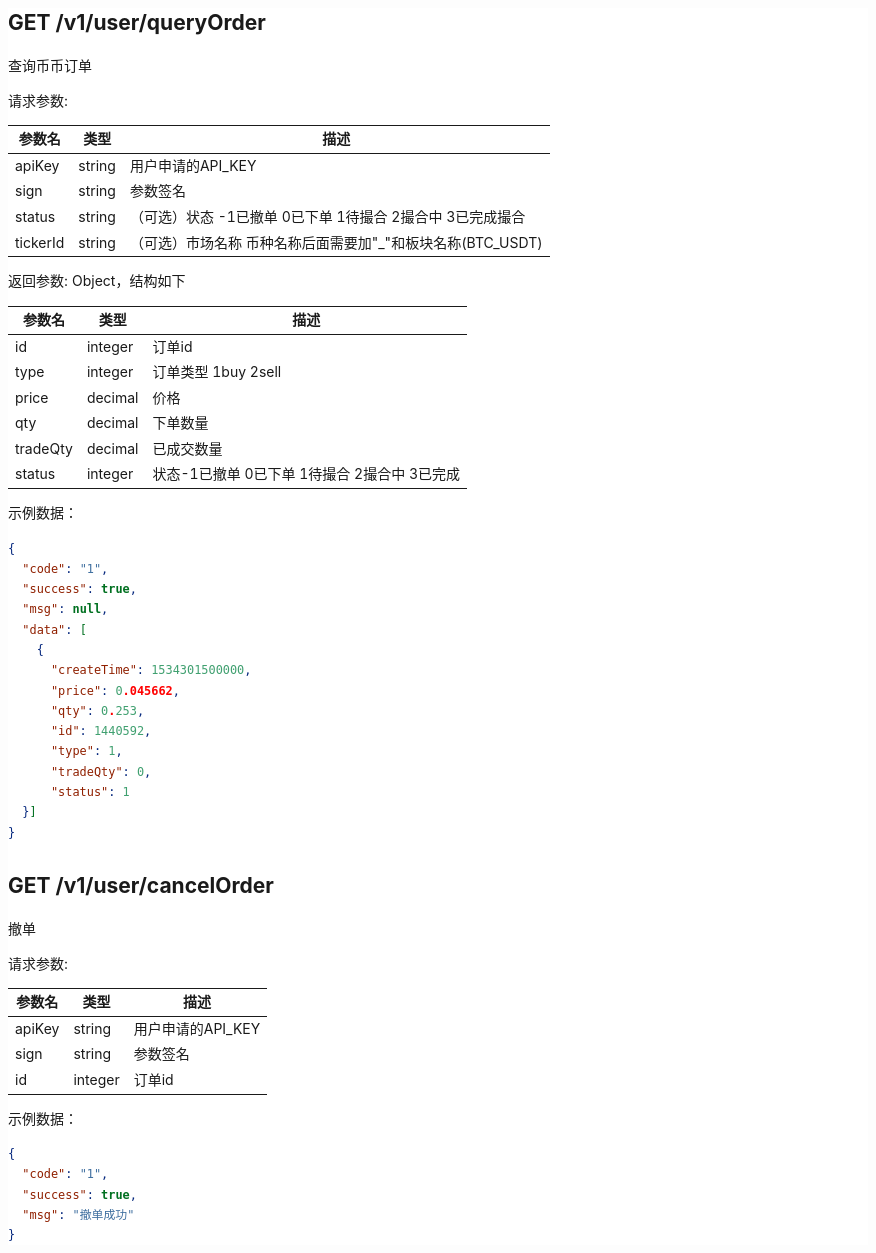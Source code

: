 ## GET /v1/user/queryOrder

查询币币订单

请求参数:  

参数名 | 类型 | 描述 
------------ | ------------ | ------------
apiKey | string | 用户申请的API_KEY
sign | string | 参数签名
status | string | （可选）状态 -1已撤单 0已下单 1待撮合 2撮合中 3已完成撮合
tickerId | string | （可选）市场名称 币种名称后面需要加"_"和板块名称(BTC_USDT)


返回参数: Object，结构如下  

参数名 | 类型 | 描述 
------------ | ------------ | ------------
id | integer | 订单id
type | integer | 订单类型  1buy 2sell
price | decimal | 价格
qty | decimal | 下单数量
tradeQty | decimal | 已成交数量
status | integer | 状态-1已撤单 0已下单 1待撮合 2撮合中 3已完成


示例数据：
```json
{
  "code": "1",
  "success": true,
  "msg": null,
  "data": [
    {
      "createTime": 1534301500000,
      "price": 0.045662,
      "qty": 0.253,
      "id": 1440592,
      "type": 1,
      "tradeQty": 0,
      "status": 1
  }]
}
```

## GET /v1/user/cancelOrder

撤单

请求参数:  

参数名 | 类型 | 描述 
------------ | ------------ | ------------
apiKey | string | 用户申请的API_KEY
sign | string | 参数签名
id | integer | 订单id

示例数据：
```json
{
  "code": "1",
  "success": true,
  "msg": "撤单成功"
}
```

